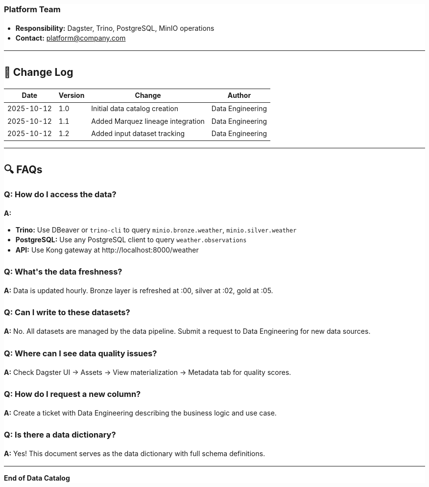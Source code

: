 ### Platform Team
- **Responsibility:** Dagster, Trino, PostgreSQL, MinIO operations
- **Contact:** platform@company.com

---

## 📝 Change Log

| Date | Version | Change | Author |
|------|---------|--------|--------|
| 2025-10-12 | 1.0 | Initial data catalog creation | Data Engineering |
| 2025-10-12 | 1.1 | Added Marquez lineage integration | Data Engineering |
| 2025-10-12 | 1.2 | Added input dataset tracking | Data Engineering |

---

## 🔍 FAQs

### Q: How do I access the data?
**A:** 
- **Trino:** Use DBeaver or `trino-cli` to query `minio.bronze.weather`, `minio.silver.weather`
- **PostgreSQL:** Use any PostgreSQL client to query `weather.observations`
- **API:** Use Kong gateway at http://localhost:8000/weather

### Q: What's the data freshness?
**A:** Data is updated hourly. Bronze layer is refreshed at :00, silver at :02, gold at :05.

### Q: Can I write to these datasets?
**A:** No. All datasets are managed by the data pipeline. Submit a request to Data Engineering for new data sources.

### Q: Where can I see data quality issues?
**A:** Check Dagster UI → Assets → View materialization → Metadata tab for quality scores.

### Q: How do I request a new column?
**A:** Create a ticket with Data Engineering describing the business logic and use case.

### Q: Is there a data dictionary?
**A:** Yes! This document serves as the data dictionary with full schema definitions.

---

**End of Data Catalog**
